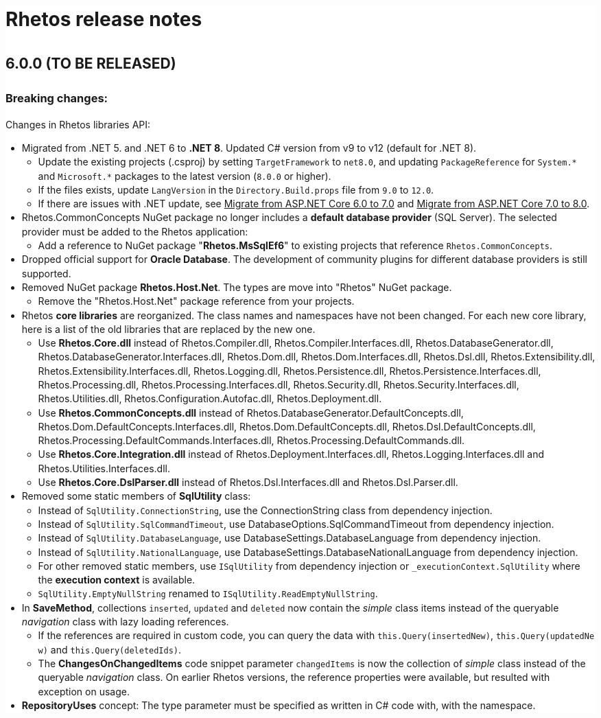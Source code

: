﻿# Rhetos release notes

## 6.0.0 (TO BE RELEASED)

### Breaking changes:

Changes in Rhetos libraries API:

* Migrated from .NET 5. and .NET 6 to **.NET 8**. Updated C# version from v9 to v12 (default for .NET 8).
  * Update the existing projects (.csproj) by setting `TargetFramework` to `net8.0`, and updating `PackageReference` for
    `System.*` and `Microsoft.*` packages to the latest version (`8.0.0` or higher).
  * If the files exists, update `LangVersion` in the `Directory.Build.props` file from `9.0` to `12.0`.
  * If there are issues with .NET update, see [Migrate from ASP.NET Core 6.0 to 7.0](https://learn.microsoft.com/en-us/aspnet/core/migration/60-70?view=aspnetcore-7.0&tabs=visual-studio)
    and [Migrate from ASP.NET Core 7.0 to 8.0](https://learn.microsoft.com/en-us/aspnet/core/migration/70-80?view=aspnetcore-7.0&tabs=visual-studio).
* Rhetos.CommonConcepts NuGet package no longer includes a **default database provider** (SQL Server).
  The selected provider must be added to the Rhetos application:
  * Add a reference to NuGet package "**Rhetos.MsSqlEf6**" to existing projects that reference `Rhetos.CommonConcepts`.
* Dropped official support for **Oracle Database**. The development of community plugins for
  different database providers is still supported.
* Removed NuGet package **Rhetos.Host.Net**. The types are move into "Rhetos" NuGet package.
  * Remove the "Rhetos.Host.Net" package reference from your projects.
* Rhetos **core libraries** are reorganized. The class names and namespaces have not been changed.
  For each new core library, here is a list of the old libraries that are replaced by the new one.
  * Use **Rhetos.Core.dll** instead of Rhetos.Compiler.dll, Rhetos.Compiler.Interfaces.dll, Rhetos.DatabaseGenerator.dll, Rhetos.DatabaseGenerator.Interfaces.dll, Rhetos.Dom.dll, Rhetos.Dom.Interfaces.dll, Rhetos.Dsl.dll, Rhetos.Extensibility.dll, Rhetos.Extensibility.Interfaces.dll, Rhetos.Logging.dll, Rhetos.Persistence.dll, Rhetos.Persistence.Interfaces.dll, Rhetos.Processing.dll, Rhetos.Processing.Interfaces.dll, Rhetos.Security.dll, Rhetos.Security.Interfaces.dll, Rhetos.Utilities.dll, Rhetos.Configuration.Autofac.dll, Rhetos.Deployment.dll.
  * Use **Rhetos.CommonConcepts.dll** instead of Rhetos.DatabaseGenerator.DefaultConcepts.dll, Rhetos.Dom.DefaultConcepts.Interfaces.dll, Rhetos.Dom.DefaultConcepts.dll, Rhetos.Dsl.DefaultConcepts.dll, Rhetos.Processing.DefaultCommands.Interfaces.dll, Rhetos.Processing.DefaultCommands.dll.
  * Use **Rhetos.Core.Integration.dll** instead of Rhetos.Deployment.Interfaces.dll, Rhetos.Logging.Interfaces.dll and Rhetos.Utilities.Interfaces.dll.
  * Use **Rhetos.Core.DslParser.dll** instead of Rhetos.Dsl.Interfaces.dll and Rhetos.Dsl.Parser.dll.
* Removed some static members of **SqlUtility** class:
  * Instead of `SqlUtility.ConnectionString`, use the ConnectionString class from dependency injection.
  * Instead of `SqlUtility.SqlCommandTimeout`, use DatabaseOptions.SqlCommandTimeout from dependency injection.
  * Instead of `SqlUtility.DatabaseLanguage`, use DatabaseSettings.DatabaseLanguage from dependency injection.
  * Instead of `SqlUtility.NationalLanguage`, use DatabaseSettings.DatabaseNationalLanguage from dependency injection.
  * For other removed static members, use `ISqlUtility` from dependency injection or `_executionContext.SqlUtility` where the **execution context** is available.
  * `SqlUtility.EmptyNullString` renamed to `ISqlUtility.ReadEmptyNullString`.
* In **SaveMethod**, collections `inserted`, `updated` and `deleted` now contain the *simple* class items instead of the queryable *navigation* class with lazy loading references.
  * If the references are required in custom code, you can query the data with `this.Query(insertedNew)`, `this.Query(updatedNew)` and `this.Query(deletedIds)`.
  * The **ChangesOnChangedItems** code snippet parameter `changedItems` is now the collection of *simple* class instead of the queryable *navigation* class.
    On earlier Rhetos versions, the reference properties were available, but resulted with exception on usage.
* **RepositoryUses** concept: The type parameter must be specified as written in C# code with, with the namespace.